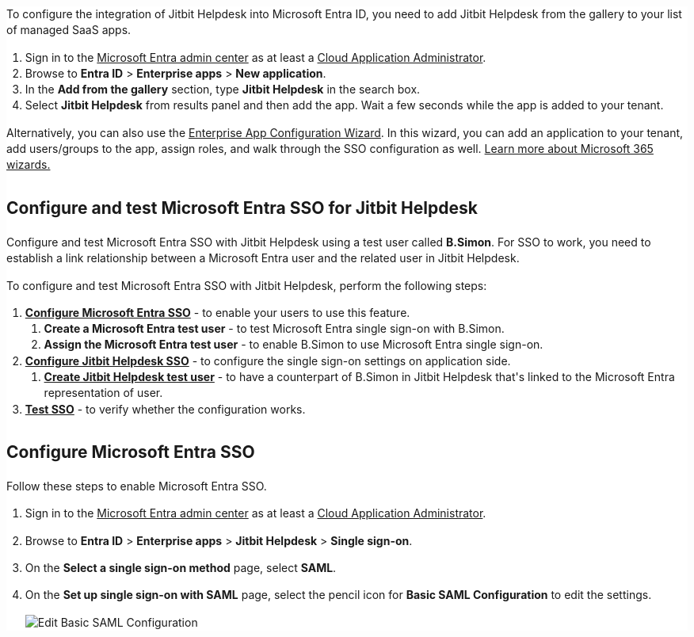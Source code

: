 To configure the integration of Jitbit Helpdesk into Microsoft Entra ID, you need to add Jitbit Helpdesk from the gallery to your list of managed SaaS apps.

1. Sign in to the [Microsoft Entra admin center](https://entra.microsoft.com) as at least a [Cloud Application Administrator](~/identity/role-based-access-control/permissions-reference.md#cloud-application-administrator).
1. Browse to **Entra ID** > **Enterprise apps** > **New application**.
1. In the **Add from the gallery** section, type **Jitbit Helpdesk** in the search box.
1. Select **Jitbit Helpdesk** from results panel and then add the app. Wait a few seconds while the app is added to your tenant.

 Alternatively, you can also use the [Enterprise App Configuration Wizard](https://portal.office.com/AdminPortal/home?Q=Docs#/azureadappintegration). In this wizard, you can add an application to your tenant, add users/groups to the app, assign roles, and walk through the SSO configuration as well. [Learn more about Microsoft 365 wizards.](/microsoft-365/admin/misc/azure-ad-setup-guides)

<a name='configure-and-test-azure-ad-sso-for-jitbit-helpdesk'></a>

## Configure and test Microsoft Entra SSO for Jitbit Helpdesk

Configure and test Microsoft Entra SSO with Jitbit Helpdesk using a test user called **B.Simon**. For SSO to work, you need to establish a link relationship between a Microsoft Entra user and the related user in Jitbit Helpdesk.

To configure and test Microsoft Entra SSO with Jitbit Helpdesk, perform the following steps:

1. **[Configure Microsoft Entra SSO](#configure-azure-ad-sso)** - to enable your users to use this feature.
    1. **Create a Microsoft Entra test user** - to test Microsoft Entra single sign-on with B.Simon.
    1. **Assign the Microsoft Entra test user** - to enable B.Simon to use Microsoft Entra single sign-on.
1. **[Configure Jitbit Helpdesk SSO](#configure-jitbit-helpdesk-sso)** - to configure the single sign-on settings on application side.
    1. **[Create Jitbit Helpdesk test user](#create-jitbit-helpdesk-test-user)** - to have a counterpart of B.Simon in Jitbit Helpdesk that's linked to the Microsoft Entra representation of user.
1. **[Test SSO](#test-sso)** - to verify whether the configuration works.

<a name='configure-azure-ad-sso'></a>

## Configure Microsoft Entra SSO

Follow these steps to enable Microsoft Entra SSO.

1. Sign in to the [Microsoft Entra admin center](https://entra.microsoft.com) as at least a [Cloud Application Administrator](~/identity/role-based-access-control/permissions-reference.md#cloud-application-administrator).
1. Browse to **Entra ID** > **Enterprise apps** > **Jitbit Helpdesk** > **Single sign-on**.
1. On the **Select a single sign-on method** page, select **SAML**.
1. On the **Set up single sign-on with SAML** page, select the pencil icon for **Basic SAML Configuration** to edit the settings.

   ![Edit Basic SAML Configuration](common/edit-urls.png)
